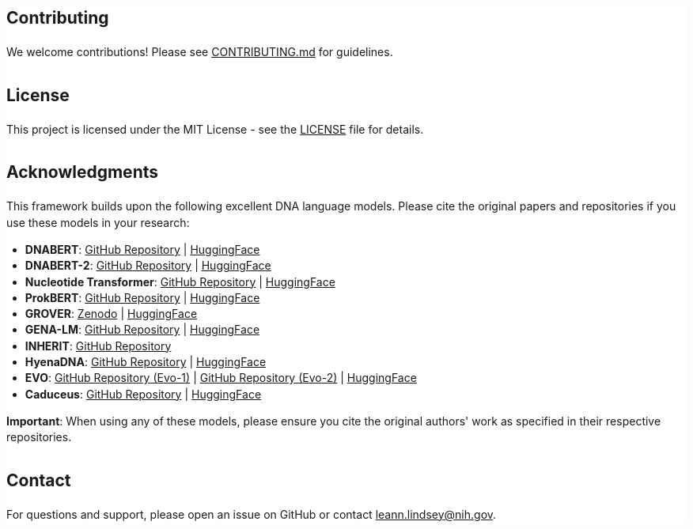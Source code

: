 ## Contributing

We welcome contributions! Please see [CONTRIBUTING.md](CONTRIBUTING.md) for guidelines.

## License

This project is licensed under the MIT License - see the [LICENSE](LICENSE) file for details.

## Acknowledgments

This framework builds upon the following excellent DNA language models. Please cite the original papers and repositories if you use these models in your research:

- **DNABERT**: [GitHub Repository](https://github.com/jerryji1993/DNABERT) | [HuggingFace](https://huggingface.co/zhihan1996/DNA_bert_6)
- **DNABERT-2**: [GitHub Repository](https://github.com/MAGICS-LAB/DNABERT_2) | [HuggingFace](https://huggingface.co/zhihan1996/DNABERT-2-117M)
- **Nucleotide Transformer**: [GitHub Repository](https://github.com/instadeepai/nucleotide-transformer) | [HuggingFace](https://huggingface.co/InstaDeepAI/nucleotide-transformer-v2-500m-multi-species)
- **ProkBERT**: [GitHub Repository](https://github.com/nbrg-ppcu/prokbert) | [HuggingFace](https://huggingface.co/neuralbioinfo/prokbert-mini)
- **GROVER**: [Zenodo](https://zenodo.org/records/13135894) | [HuggingFace](https://huggingface.co/PoetschLab/GROVER)
- **GENA-LM**: [GitHub Repository](https://github.com/AIRI-Institute/GENA_LM) | [HuggingFace](https://huggingface.co/AIRI-Institute/gena-lm-bert-base-t2t)
- **INHERIT**: [GitHub Repository](https://github.com/Celestial-Bai/INHERIT)
- **HyenaDNA**: [GitHub Repository](https://github.com/HazyResearch/hyena-dna) | [HuggingFace](https://huggingface.co/LongSafari/hyenadna-medium-450k-seqlen)
- **EVO**: [GitHub Repository (Evo-1)](https://github.com/evo-design/evo) | [GitHub Repository (Evo-2)](https://github.com/ArcInstitute/evo2) | [HuggingFace](https://huggingface.co/togethercomputer/evo-1-8k-base)
- **Caduceus**: [GitHub Repository](https://github.com/kuleshov-group/caduceus) | [HuggingFace](https://huggingface.co/kuleshov-group/caduceus-ph_seqlen-131k_d_model-256_n_layer-16)

**Important**: When using any of these models, please ensure you cite the original authors' work as specified in their respective repositories.

## Contact

For questions and support, please open an issue on GitHub or contact leann.lindsey@nih.gov.